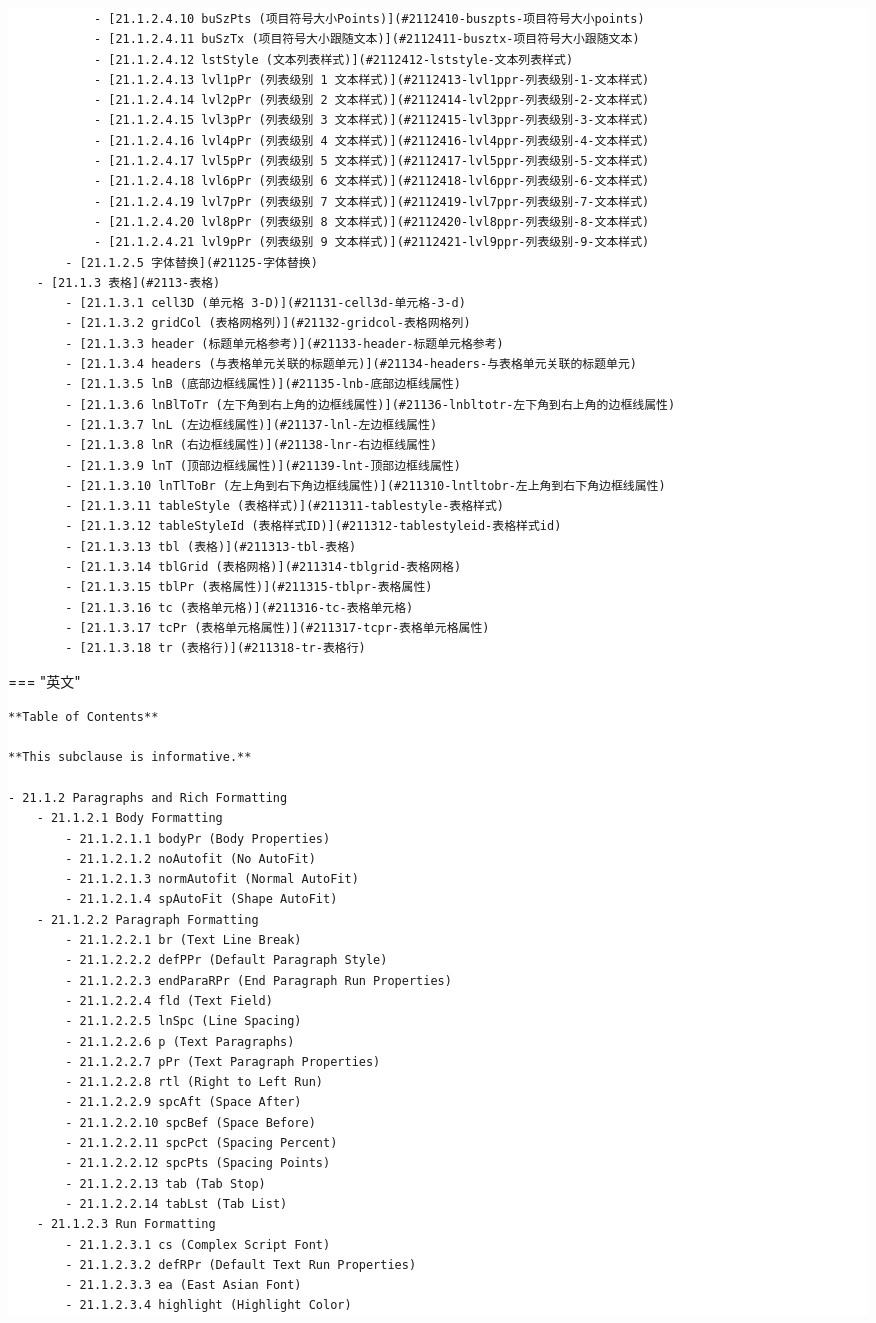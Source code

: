                 - [21.1.2.4.10 buSzPts (项目符号大小Points)](#2112410-buszpts-项目符号大小points)
                - [21.1.2.4.11 buSzTx (项目符号大小跟随文本)](#2112411-busztx-项目符号大小跟随文本)
                - [21.1.2.4.12 lstStyle (文本列表样式)](#2112412-lststyle-文本列表样式)
                - [21.1.2.4.13 lvl1pPr (列表级别 1 文本样式)](#2112413-lvl1ppr-列表级别-1-文本样式)
                - [21.1.2.4.14 lvl2pPr (列表级别 2 文本样式)](#2112414-lvl2ppr-列表级别-2-文本样式)
                - [21.1.2.4.15 lvl3pPr (列表级别 3 文本样式)](#2112415-lvl3ppr-列表级别-3-文本样式)
                - [21.1.2.4.16 lvl4pPr (列表级别 4 文本样式)](#2112416-lvl4ppr-列表级别-4-文本样式)
                - [21.1.2.4.17 lvl5pPr (列表级别 5 文本样式)](#2112417-lvl5ppr-列表级别-5-文本样式)
                - [21.1.2.4.18 lvl6pPr (列表级别 6 文本样式)](#2112418-lvl6ppr-列表级别-6-文本样式)
                - [21.1.2.4.19 lvl7pPr (列表级别 7 文本样式)](#2112419-lvl7ppr-列表级别-7-文本样式)
                - [21.1.2.4.20 lvl8pPr (列表级别 8 文本样式)](#2112420-lvl8ppr-列表级别-8-文本样式)
                - [21.1.2.4.21 lvl9pPr (列表级别 9 文本样式)](#2112421-lvl9ppr-列表级别-9-文本样式)
            - [21.1.2.5 字体替换](#21125-字体替换)
        - [21.1.3 表格](#2113-表格)
            - [21.1.3.1 cell3D (单元格 3-D)](#21131-cell3d-单元格-3-d)
            - [21.1.3.2 gridCol (表格网格列)](#21132-gridcol-表格网格列)
            - [21.1.3.3 header (标题单元格参考)](#21133-header-标题单元格参考)
            - [21.1.3.4 headers (与表格单元关联的标题单元)](#21134-headers-与表格单元关联的标题单元)
            - [21.1.3.5 lnB (底部边框线属性)](#21135-lnb-底部边框线属性)
            - [21.1.3.6 lnBlToTr (左下角到右上角的边框线属性)](#21136-lnbltotr-左下角到右上角的边框线属性)
            - [21.1.3.7 lnL (左边框线属性)](#21137-lnl-左边框线属性)
            - [21.1.3.8 lnR (右边框线属性)](#21138-lnr-右边框线属性)
            - [21.1.3.9 lnT (顶部边框线属性)](#21139-lnt-顶部边框线属性)
            - [21.1.3.10 lnTlToBr (左上角到右下角边框线属性)](#211310-lntltobr-左上角到右下角边框线属性)
            - [21.1.3.11 tableStyle (表格样式)](#211311-tablestyle-表格样式)
            - [21.1.3.12 tableStyleId (表格样式ID)](#211312-tablestyleid-表格样式id)
            - [21.1.3.13 tbl (表格)](#211313-tbl-表格)
            - [21.1.3.14 tblGrid (表格网格)](#211314-tblgrid-表格网格)
            - [21.1.3.15 tblPr (表格属性)](#211315-tblpr-表格属性)
            - [21.1.3.16 tc (表格单元格)](#211316-tc-表格单元格)
            - [21.1.3.17 tcPr (表格单元格属性)](#211317-tcpr-表格单元格属性)
            - [21.1.3.18 tr (表格行)](#211318-tr-表格行)

=== "英文"

    **Table of Contents**
    
    **This subclause is informative.**

    - 21.1.2 Paragraphs and Rich Formatting
        - 21.1.2.1 Body Formatting
            - 21.1.2.1.1 bodyPr (Body Properties)
            - 21.1.2.1.2 noAutofit (No AutoFit)
            - 21.1.2.1.3 normAutofit (Normal AutoFit)
            - 21.1.2.1.4 spAutoFit (Shape AutoFit)
        - 21.1.2.2 Paragraph Formatting
            - 21.1.2.2.1 br (Text Line Break)
            - 21.1.2.2.2 defPPr (Default Paragraph Style)
            - 21.1.2.2.3 endParaRPr (End Paragraph Run Properties)
            - 21.1.2.2.4 fld (Text Field)
            - 21.1.2.2.5 lnSpc (Line Spacing)
            - 21.1.2.2.6 p (Text Paragraphs)
            - 21.1.2.2.7 pPr (Text Paragraph Properties)
            - 21.1.2.2.8 rtl (Right to Left Run)
            - 21.1.2.2.9 spcAft (Space After)
            - 21.1.2.2.10 spcBef (Space Before)
            - 21.1.2.2.11 spcPct (Spacing Percent)
            - 21.1.2.2.12 spcPts (Spacing Points)
            - 21.1.2.2.13 tab (Tab Stop)
            - 21.1.2.2.14 tabLst (Tab List)
        - 21.1.2.3 Run Formatting
            - 21.1.2.3.1 cs (Complex Script Font)
            - 21.1.2.3.2 defRPr (Default Text Run Properties)
            - 21.1.2.3.3 ea (East Asian Font)
            - 21.1.2.3.4 highlight (Highlight Color)